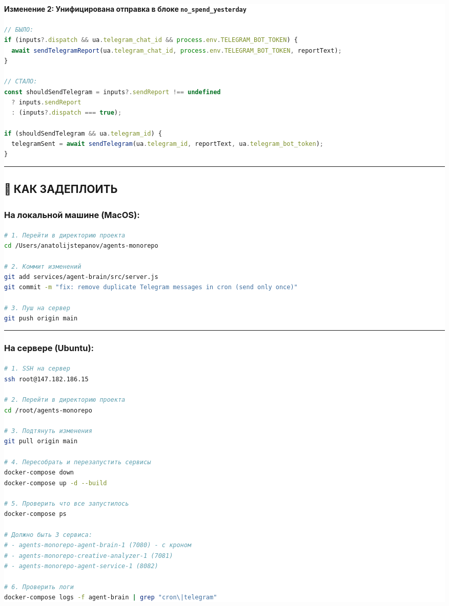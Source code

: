 #### Изменение 2: Унифицирована отправка в блоке `no_spend_yesterday`
```javascript
// БЫЛО:
if (inputs?.dispatch && ua.telegram_chat_id && process.env.TELEGRAM_BOT_TOKEN) {
  await sendTelegramReport(ua.telegram_chat_id, process.env.TELEGRAM_BOT_TOKEN, reportText);
}

// СТАЛО:
const shouldSendTelegram = inputs?.sendReport !== undefined 
  ? inputs.sendReport 
  : (inputs?.dispatch === true);

if (shouldSendTelegram && ua.telegram_id) {
  telegramSent = await sendTelegram(ua.telegram_id, reportText, ua.telegram_bot_token);
}
```

---

## 🚀 КАК ЗАДЕПЛОИТЬ

### На локальной машине (MacOS):

```bash
# 1. Перейти в директорию проекта
cd /Users/anatolijstepanov/agents-monorepo

# 2. Коммит изменений
git add services/agent-brain/src/server.js
git commit -m "fix: remove duplicate Telegram messages in cron (send only once)"

# 3. Пуш на сервер
git push origin main
```

---

### На сервере (Ubuntu):

```bash
# 1. SSH на сервер
ssh root@147.182.186.15

# 2. Перейти в директорию проекта
cd /root/agents-monorepo

# 3. Подтянуть изменения
git pull origin main

# 4. Пересобрать и перезапустить сервисы
docker-compose down
docker-compose up -d --build

# 5. Проверить что все запустилось
docker-compose ps

# Должно быть 3 сервиса:
# - agents-monorepo-agent-brain-1 (7080) - с кроном
# - agents-monorepo-creative-analyzer-1 (7081)
# - agents-monorepo-agent-service-1 (8082)

# 6. Проверить логи
docker-compose logs -f agent-brain | grep "cron\|telegram"
```